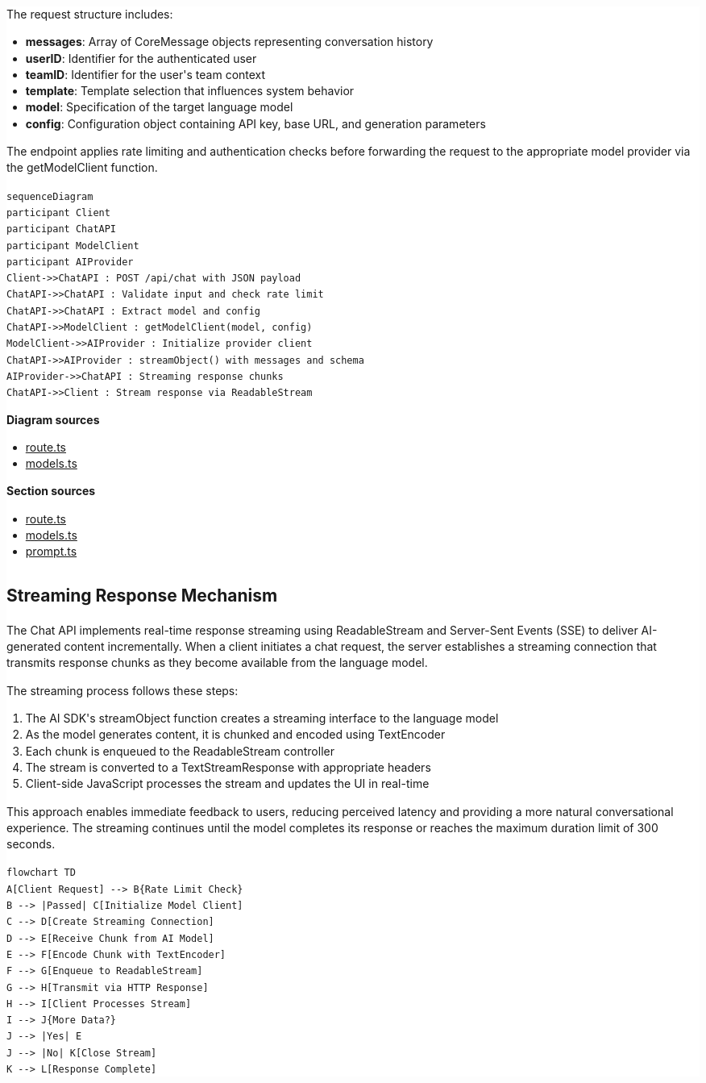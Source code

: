 The request structure includes:
- **messages**: Array of CoreMessage objects representing conversation history
- **userID**: Identifier for the authenticated user
- **teamID**: Identifier for the user's team context
- **template**: Template selection that influences system behavior
- **model**: Specification of the target language model
- **config**: Configuration object containing API key, base URL, and generation parameters

The endpoint applies rate limiting and authentication checks before forwarding the request to the appropriate model provider via the getModelClient function.

```mermaid
sequenceDiagram
participant Client
participant ChatAPI
participant ModelClient
participant AIProvider
Client->>ChatAPI : POST /api/chat with JSON payload
ChatAPI->>ChatAPI : Validate input and check rate limit
ChatAPI->>ChatAPI : Extract model and config
ChatAPI->>ModelClient : getModelClient(model, config)
ModelClient->>AIProvider : Initialize provider client
ChatAPI->>AIProvider : streamObject() with messages and schema
AIProvider->>ChatAPI : Streaming response chunks
ChatAPI->>Client : Stream response via ReadableStream
```

**Diagram sources**
- [route.ts](file://app/api/chat/route.ts#L1-L71)
- [models.ts](file://lib/models.ts#L28-L98)

**Section sources**
- [route.ts](file://app/api/chat/route.ts#L1-L71)
- [models.ts](file://lib/models.ts#L28-L98)
- [prompt.ts](file://lib/prompt.ts#L2-L14)

## Streaming Response Mechanism
The Chat API implements real-time response streaming using ReadableStream and Server-Sent Events (SSE) to deliver AI-generated content incrementally. When a client initiates a chat request, the server establishes a streaming connection that transmits response chunks as they become available from the language model.

The streaming process follows these steps:
1. The AI SDK's streamObject function creates a streaming interface to the language model
2. As the model generates content, it is chunked and encoded using TextEncoder
3. Each chunk is enqueued to the ReadableStream controller
4. The stream is converted to a TextStreamResponse with appropriate headers
5. Client-side JavaScript processes the stream and updates the UI in real-time

This approach enables immediate feedback to users, reducing perceived latency and providing a more natural conversational experience. The streaming continues until the model completes its response or reaches the maximum duration limit of 300 seconds.

```mermaid
flowchart TD
A[Client Request] --> B{Rate Limit Check}
B --> |Passed| C[Initialize Model Client]
C --> D[Create Streaming Connection]
D --> E[Receive Chunk from AI Model]
E --> F[Encode Chunk with TextEncoder]
F --> G[Enqueue to ReadableStream]
G --> H[Transmit via HTTP Response]
H --> I[Client Processes Stream]
I --> J{More Data?}
J --> |Yes| E
J --> |No| K[Close Stream]
K --> L[Response Complete]
```